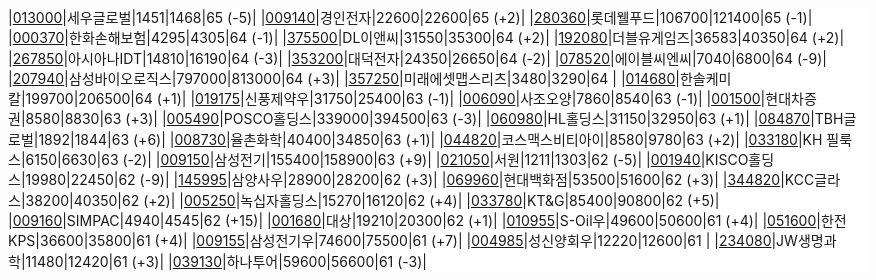 |[013000](https://finance.daum.net/quotes/A013000)|세우글로벌|1451|1468|65 (-5)|
|[009140](https://finance.daum.net/quotes/A009140)|경인전자|22600|22600|65 (+2)|
|[280360](https://finance.daum.net/quotes/A280360)|롯데웰푸드|106700|121400|65 (-1)|
|[000370](https://finance.daum.net/quotes/A000370)|한화손해보험|4295|4305|64 (-1)|
|[375500](https://finance.daum.net/quotes/A375500)|DL이앤씨|31550|35300|64 (+2)|
|[192080](https://finance.daum.net/quotes/A192080)|더블유게임즈|36583|40350|64 (+2)|
|[267850](https://finance.daum.net/quotes/A267850)|아시아나IDT|14810|16190|64 (-3)|
|[353200](https://finance.daum.net/quotes/A353200)|대덕전자|24350|26650|64 (-2)|
|[078520](https://finance.daum.net/quotes/A078520)|에이블씨엔씨|7040|6800|64 (-9)|
|[207940](https://finance.daum.net/quotes/A207940)|삼성바이오로직스|797000|813000|64 (+3)|
|[357250](https://finance.daum.net/quotes/A357250)|미래에셋맵스리츠|3480|3290|64 |
|[014680](https://finance.daum.net/quotes/A014680)|한솔케미칼|199700|206500|64 (+1)|
|[019175](https://finance.daum.net/quotes/A019175)|신풍제약우|31750|25400|63 (-1)|
|[006090](https://finance.daum.net/quotes/A006090)|사조오양|7860|8540|63 (-1)|
|[001500](https://finance.daum.net/quotes/A001500)|현대차증권|8580|8830|63 (+3)|
|[005490](https://finance.daum.net/quotes/A005490)|POSCO홀딩스|339000|394500|63 (-3)|
|[060980](https://finance.daum.net/quotes/A060980)|HL홀딩스|31150|32950|63 (+1)|
|[084870](https://finance.daum.net/quotes/A084870)|TBH글로벌|1892|1844|63 (+6)|
|[008730](https://finance.daum.net/quotes/A008730)|율촌화학|40400|34850|63 (+1)|
|[044820](https://finance.daum.net/quotes/A044820)|코스맥스비티아이|8580|9780|63 (+2)|
|[033180](https://finance.daum.net/quotes/A033180)|KH 필룩스|6150|6630|63 (-2)|
|[009150](https://finance.daum.net/quotes/A009150)|삼성전기|155400|158900|63 (+9)|
|[021050](https://finance.daum.net/quotes/A021050)|서원|1211|1303|62 (-5)|
|[001940](https://finance.daum.net/quotes/A001940)|KISCO홀딩스|19980|22450|62 (-9)|
|[145995](https://finance.daum.net/quotes/A145995)|삼양사우|28900|28200|62 (+3)|
|[069960](https://finance.daum.net/quotes/A069960)|현대백화점|53500|51600|62 (+3)|
|[344820](https://finance.daum.net/quotes/A344820)|KCC글라스|38200|40350|62 (+2)|
|[005250](https://finance.daum.net/quotes/A005250)|녹십자홀딩스|15270|16120|62 (+4)|
|[033780](https://finance.daum.net/quotes/A033780)|KT&G|85400|90800|62 (+5)|
|[009160](https://finance.daum.net/quotes/A009160)|SIMPAC|4940|4545|62 (+15)|
|[001680](https://finance.daum.net/quotes/A001680)|대상|19210|20300|62 (+1)|
|[010955](https://finance.daum.net/quotes/A010955)|S-Oil우|49600|50600|61 (+4)|
|[051600](https://finance.daum.net/quotes/A051600)|한전KPS|36600|35800|61 (+4)|
|[009155](https://finance.daum.net/quotes/A009155)|삼성전기우|74600|75500|61 (+7)|
|[004985](https://finance.daum.net/quotes/A004985)|성신양회우|12220|12600|61 |
|[234080](https://finance.daum.net/quotes/A234080)|JW생명과학|11480|12420|61 (+3)|
|[039130](https://finance.daum.net/quotes/A039130)|하나투어|59600|56600|61 (-3)|